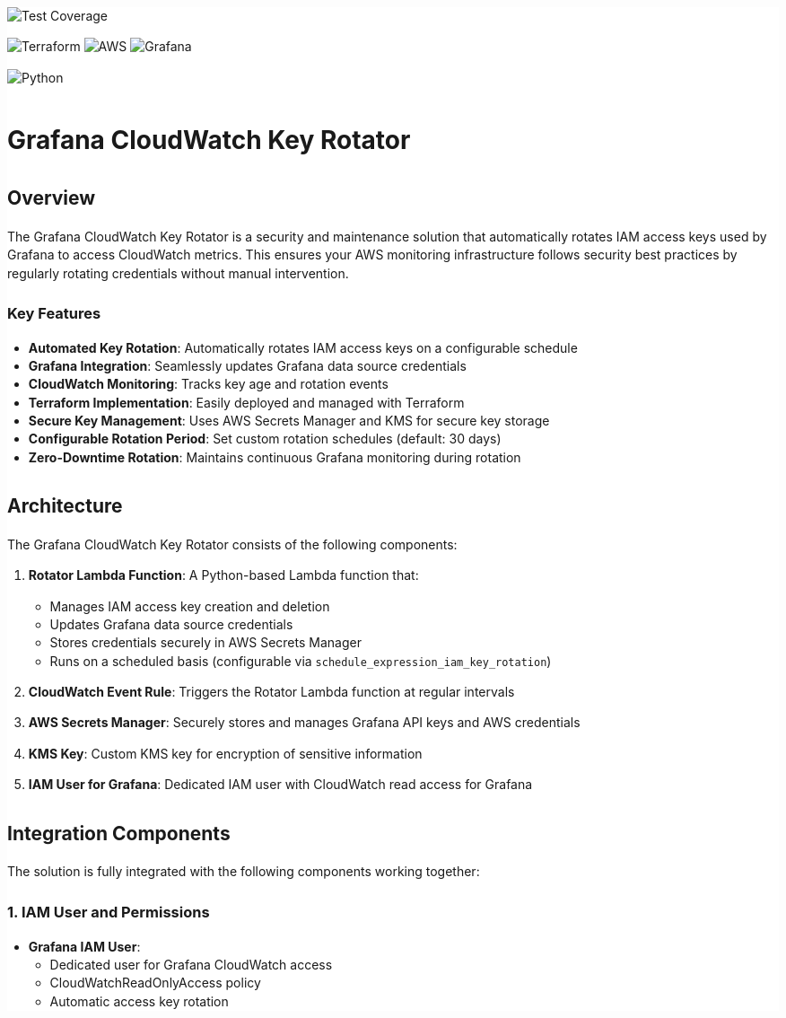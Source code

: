 ![Test Coverage](https://img.shields.io/badge/coverage-85%25-green?style=for-the-badgelogoColor=white)

 ![Terraform](https://img.shields.io/badge/Terraform-7B42BC?style=for-the-badge&logo=terraform&logoColor=white)
![AWS](https://img.shields.io/badge/AWS-232F3E?style=for-the-badge&logo=amazon-aws&logoColor=white)
![Grafana](https://img.shields.io/badge/Grafana-F46800?style=for-the-badge&logo=grafana&logoColor=white)

![Python](https://img.shields.io/badge/Python-3776AB?style=for-the-badge&logo=python&logoColor=white)
# Grafana CloudWatch Key Rotator

## Overview

The Grafana CloudWatch Key Rotator is a security and maintenance solution that automatically rotates IAM access keys used by Grafana to access CloudWatch metrics. This ensures your AWS monitoring infrastructure follows security best practices by regularly rotating credentials without manual intervention.

### Key Features

- **Automated Key Rotation**: Automatically rotates IAM access keys on a configurable schedule
- **Grafana Integration**: Seamlessly updates Grafana data source credentials
- **CloudWatch Monitoring**: Tracks key age and rotation events
- **Terraform Implementation**: Easily deployed and managed with Terraform
- **Secure Key Management**: Uses AWS Secrets Manager and KMS for secure key storage
- **Configurable Rotation Period**: Set custom rotation schedules (default: 30 days)
- **Zero-Downtime Rotation**: Maintains continuous Grafana monitoring during rotation

## Architecture

The Grafana CloudWatch Key Rotator consists of the following components:

1. **Rotator Lambda Function**: A Python-based Lambda function that:
   - Manages IAM access key creation and deletion
   - Updates Grafana data source credentials
   - Stores credentials securely in AWS Secrets Manager
   - Runs on a scheduled basis (configurable via `schedule_expression_iam_key_rotation`)

2. **CloudWatch Event Rule**: Triggers the Rotator Lambda function at regular intervals

3. **AWS Secrets Manager**: Securely stores and manages Grafana API keys and AWS credentials

4. **KMS Key**: Custom KMS key for encryption of sensitive information

5. **IAM User for Grafana**: Dedicated IAM user with CloudWatch read access for Grafana

## Integration Components

The solution is fully integrated with the following components working together:

### 1. IAM User and Permissions
- **Grafana IAM User**:
  - Dedicated user for Grafana CloudWatch access
  - CloudWatchReadOnlyAccess policy
  - Automatic access key rotation
